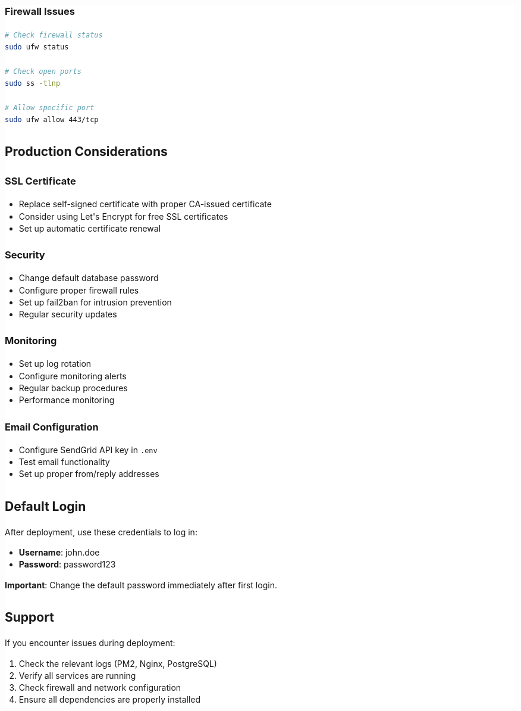 ### Firewall Issues
```bash
# Check firewall status
sudo ufw status

# Check open ports
sudo ss -tlnp

# Allow specific port
sudo ufw allow 443/tcp
```

## Production Considerations

### SSL Certificate
- Replace self-signed certificate with proper CA-issued certificate
- Consider using Let's Encrypt for free SSL certificates
- Set up automatic certificate renewal

### Security
- Change default database password
- Configure proper firewall rules
- Set up fail2ban for intrusion prevention
- Regular security updates

### Monitoring
- Set up log rotation
- Configure monitoring alerts
- Regular backup procedures
- Performance monitoring

### Email Configuration
- Configure SendGrid API key in `.env`
- Test email functionality
- Set up proper from/reply addresses

## Default Login

After deployment, use these credentials to log in:
- **Username**: john.doe
- **Password**: password123

**Important**: Change the default password immediately after first login.

## Support

If you encounter issues during deployment:
1. Check the relevant logs (PM2, Nginx, PostgreSQL)
2. Verify all services are running
3. Check firewall and network configuration
4. Ensure all dependencies are properly installed